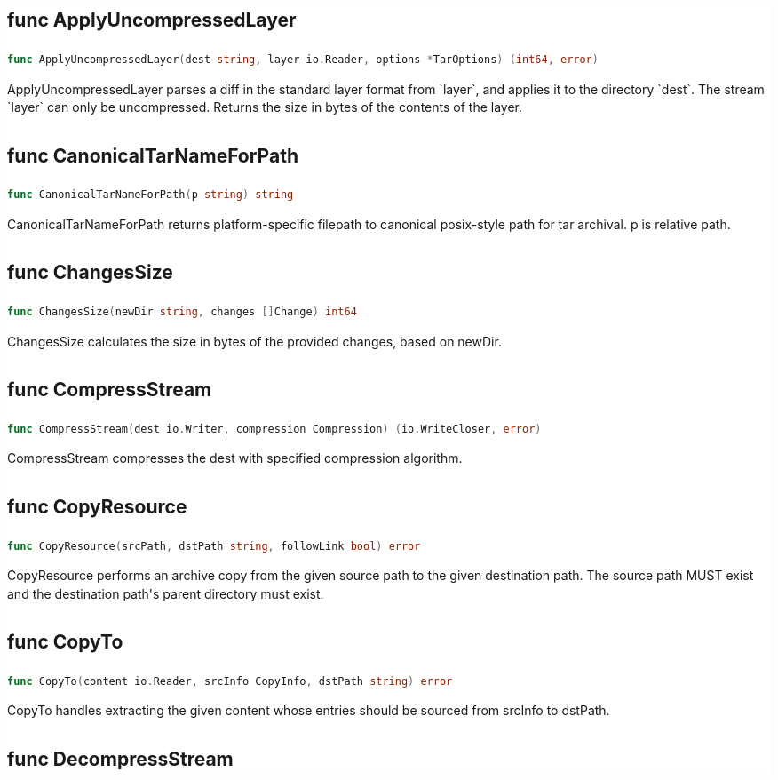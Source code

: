 ## func ApplyUncompressedLayer

```go
func ApplyUncompressedLayer(dest string, layer io.Reader, options *TarOptions) (int64, error)
```

ApplyUncompressedLayer parses a diff in the standard layer format from \`layer\`, and applies it to the directory \`dest\`. The stream \`layer\` can only be uncompressed. Returns the size in bytes of the contents of the layer.

## func CanonicalTarNameForPath

```go
func CanonicalTarNameForPath(p string) string
```

CanonicalTarNameForPath returns platform\-specific filepath to canonical posix\-style path for tar archival. p is relative path.

## func ChangesSize

```go
func ChangesSize(newDir string, changes []Change) int64
```

ChangesSize calculates the size in bytes of the provided changes, based on newDir.

## func CompressStream

```go
func CompressStream(dest io.Writer, compression Compression) (io.WriteCloser, error)
```

CompressStream compresses the dest with specified compression algorithm.

## func CopyResource

```go
func CopyResource(srcPath, dstPath string, followLink bool) error
```

CopyResource performs an archive copy from the given source path to the given destination path. The source path MUST exist and the destination path's parent directory must exist.

## func CopyTo

```go
func CopyTo(content io.Reader, srcInfo CopyInfo, dstPath string) error
```

CopyTo handles extracting the given content whose entries should be sourced from srcInfo to dstPath.

## func DecompressStream
